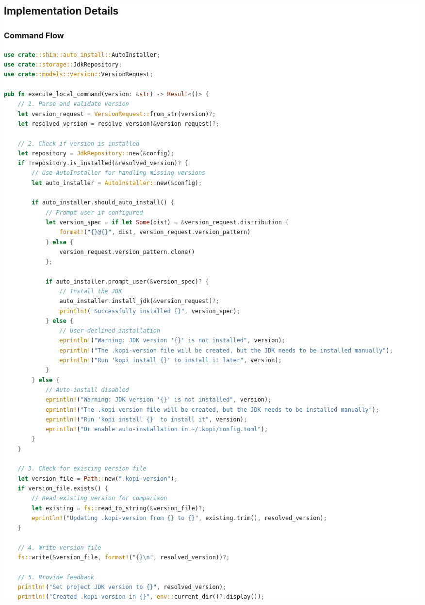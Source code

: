 ## Implementation Details

### Command Flow

```rust
use crate::shim::auto_install::AutoInstaller;
use crate::storage::JdkRepository;
use crate::models::version::VersionRequest;

pub fn execute_local_command(version: &str) -> Result<()> {
    // 1. Parse and validate version
    let version_request = VersionRequest::from_str(version)?;
    let resolved_version = resolve_version(&version_request)?;
    
    // 2. Check if version is installed
    let repository = JdkRepository::new(&config);
    if !repository.is_installed(&resolved_version)? {
        // Use AutoInstaller for handling missing versions
        let auto_installer = AutoInstaller::new(&config);
        
        if auto_installer.should_auto_install() {
            // Prompt user if configured
            let version_spec = if let Some(dist) = &version_request.distribution {
                format!("{}@{}", dist, version_request.version_pattern)
            } else {
                version_request.version_pattern.clone()
            };
            
            if auto_installer.prompt_user(&version_spec)? {
                // Install the JDK
                auto_installer.install_jdk(&version_request)?;
                println!("Successfully installed {}", version_spec);
            } else {
                // User declined installation
                eprintln!("Warning: JDK version '{}' is not installed", version);
                eprintln!("The .kopi-version file will be created, but the JDK needs to be installed manually");
                eprintln!("Run 'kopi install {}' to install it later", version);
            }
        } else {
            // Auto-install disabled
            eprintln!("Warning: JDK version '{}' is not installed", version);
            eprintln!("The .kopi-version file will be created, but the JDK needs to be installed manually");
            eprintln!("Run 'kopi install {}' to install it", version);
            eprintln!("Or enable auto-installation in ~/.kopi/config.toml");
        }
    }
    
    // 3. Check for existing version file
    let version_file = Path::new(".kopi-version");
    if version_file.exists() {
        // Read existing version for comparison
        let existing = fs::read_to_string(&version_file)?;
        eprintln!("Updating .kopi-version from {} to {}", existing.trim(), resolved_version);
    }
    
    // 4. Write version file
    fs::write(&version_file, format!("{}\n", resolved_version))?;
    
    // 5. Provide feedback
    println!("Set project JDK version to {}", resolved_version);
    println!("Created .kopi-version in {}", env::current_dir()?.display());
```